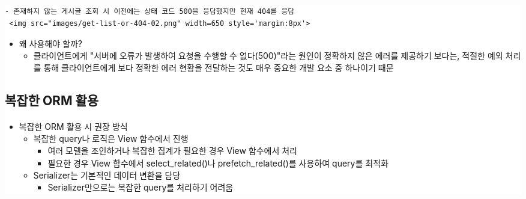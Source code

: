     - 존재하지 않는 게시글 조회 시 이전에는 상태 코드 500을 응답했지만 현재 404를 응답
     <img src="images/get-list-or-404-02.png" width=650 style='margin:8px'>   
  - 왜 사용해야 할까?
    - 클라이언트에게 "서버에 오류가 발생하여 요청을 수행할 수 없다(500)"라는 원인이 정확하지 않은 에러를 제공하기 보다는, 적절한 예외 처리를 통해 클라이언트에게 보다 정확한 에러 현황을 전달하는 것도 매우 중요한 개발 요소 중 하나이기 때문

## 복잡한 ORM 활용
- 복잡한 ORM 활용 시 권장 방식
  - 복잡한 query나 로직은 View 함수에서 진행
    - 여러 모델을 조인하거나 복잡한 집계가 필요한 경우 View 함수에서 처리
    - 필요한 경우 View 함수에서 select_related()나 prefetch_related()를 사용하여 query를 최적화
  - Serializer는 기본적인 데이터 변환을 담당
    - Serializer만으로는 복잡한 query를 처리하기 어려움
